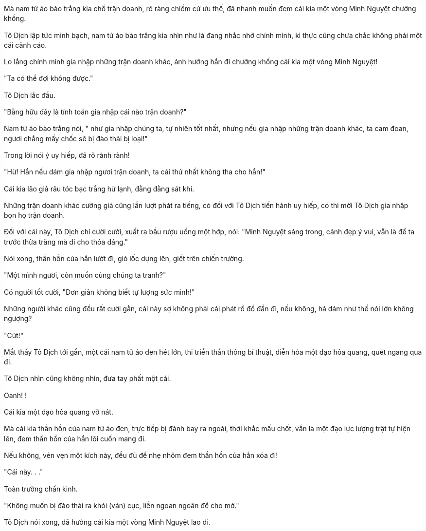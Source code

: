 Mà nam tử áo bào trắng kia chỗ trận doanh, rõ ràng chiếm cứ ưu thế, đã nhanh muốn đem cái kia một vòng Minh Nguyệt chưởng khống.

Tô Dịch lập tức minh bạch, nam tử áo bào trắng kia nhìn như là đang nhắc nhở chính mình, kì thực cũng chưa chắc không phải một cái cảnh cáo.

Lo lắng chính mình gia nhập những trận doanh khác, ảnh hưởng hắn đi chưởng khống cái kia một vòng Minh Nguyệt!

"Ta có thể đợi không được."

Tô Dịch lắc đầu.

"Bằng hữu đây là tính toán gia nhập cái nào trận doanh?"

Nam tử áo bào trắng nói, " như gia nhập chúng ta, tự nhiên tốt nhất, nhưng nếu gia nhập những trận doanh khác, ta cam đoan, ngươi chẳng mấy chốc sẽ bị đào thải bị loại!"

Trong lời nói ý uy hiếp, đã rõ rành rành!

"Hừ! Hắn nếu dám gia nhập ngươi trận doanh, ta cái thứ nhất không tha cho hắn!"

Cái kia lão giả râu tóc bạc trắng hừ lạnh, đằng đằng sát khí.

Những trận doanh khác cường giả cũng lần lượt phát ra tiếng, có đối với Tô Dịch tiến hành uy hiếp, có thì mời Tô Dịch gia nhập bọn họ trận doanh.

Đối với cái này, Tô Dịch chỉ cười cười, xuất ra bầu rượu uống một hớp, nói: "Minh Nguyệt sáng trong, cảnh đẹp ý vui, vẫn là để ta trước thừa trăng mà đi cho thỏa đáng."

Nói xong, thần hồn của hắn lướt đi, gió lốc dựng lên, giết trên chiến trường.

"Một mình ngươi, còn muốn cùng chúng ta tranh?"

Có người tốt cười, "Đơn giản không biết tự lượng sức mình!"

Những người khác cũng đều rất cười gằn, cái này sợ không phải cái phát rồ đồ đần đi, nếu không, há dám như thế nói lớn không ngượng?

"Cút!"

Mắt thấy Tô Dịch tới gần, một cái nam tử áo đen hét lớn, thi triển thần thông bí thuật, diễn hóa một đạo hỏa quang, quét ngang qua đi.

Tô Dịch nhìn cũng không nhìn, đưa tay phất một cái.

Oanh! !

Cái kia một đạo hỏa quang vỡ nát.

Mà cái kia thần hồn của nam tử áo đen, trực tiếp bị đánh bay ra ngoài, thời khắc mấu chốt, vẫn là một đạo lực lượng trật tự hiện lên, đem thần hồn của hắn lôi cuốn mang đi.

Nếu không, vẻn vẹn một kích này, đều đủ để nhẹ nhõm đem thần hồn của hắn xóa đi!

"Cái này. . ."

Toàn trường chấn kinh.

"Không muốn bị đào thải ra khỏi (ván) cục, liền ngoan ngoãn để cho mở."

Tô Dịch nói xong, đã hướng cái kia một vòng Minh Nguyệt lao đi.
